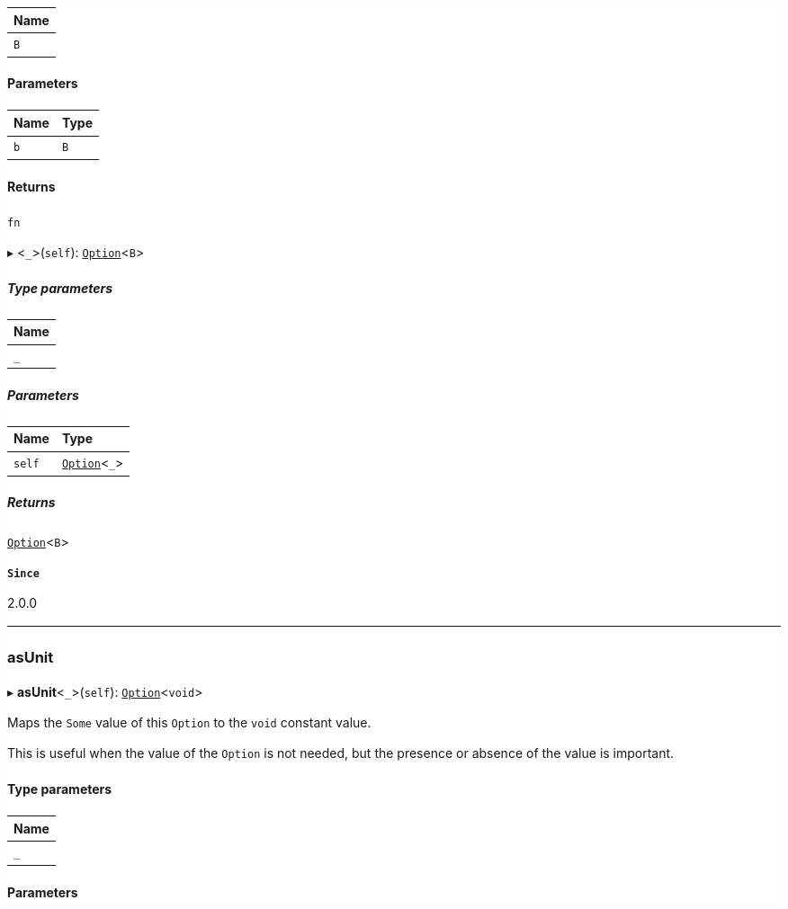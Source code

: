 | Name |
| :--- |
| `B`  |

#### Parameters

| Name | Type |
| :--- | :--- |
| `b`  | `B`  |

#### Returns

`fn`

▸ \<`_`\>(`self`): [`Option`](O.md#option)\<`B`\>

##### Type parameters

| Name |
| :--- |
| `_`  |

##### Parameters

| Name   | Type                           |
| :----- | :----------------------------- |
| `self` | [`Option`](O.md#option)\<`_`\> |

##### Returns

[`Option`](O.md#option)\<`B`\>

**`Since`**

2.0.0

---

### asUnit

▸ **asUnit**\<`_`\>(`self`): [`Option`](O.md#option)\<`void`\>

Maps the `Some` value of this `Option` to the `void` constant value.

This is useful when the value of the `Option` is not needed, but the presence or absence of the value is important.

#### Type parameters

| Name |
| :--- |
| `_`  |

#### Parameters
